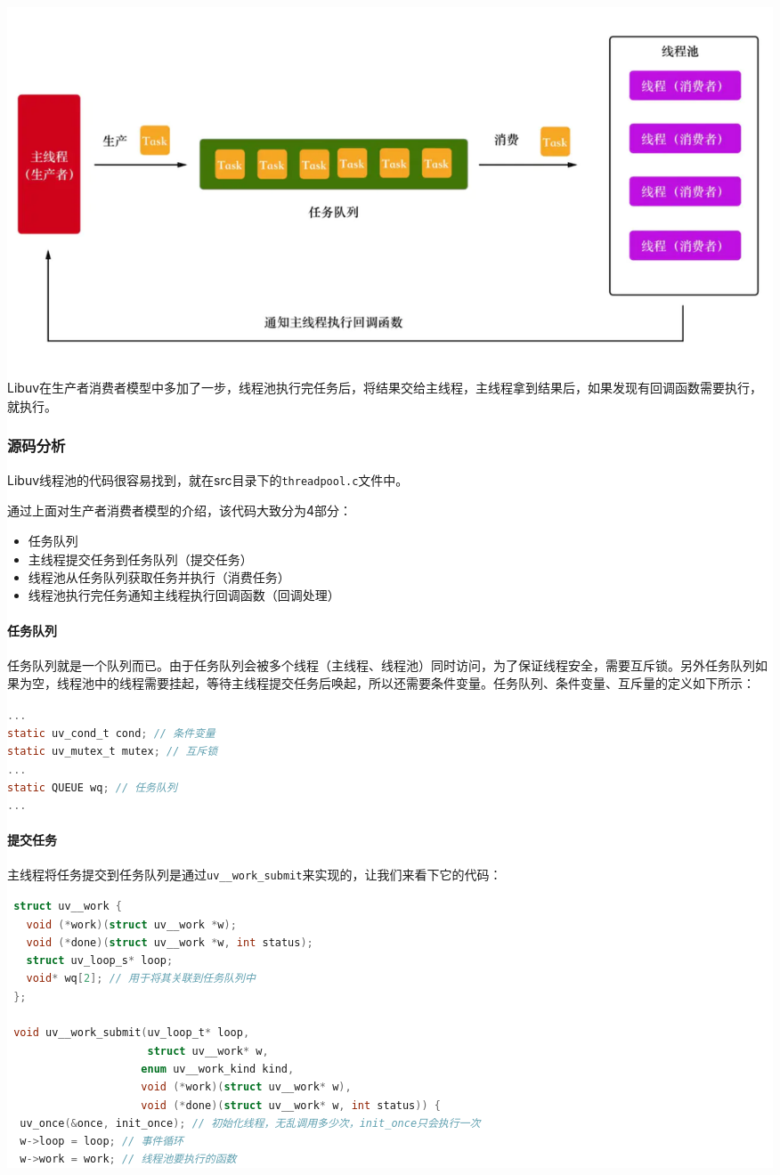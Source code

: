 <img src="./img/thread.png">

Libuv在生产者消费者模型中多加了一步，线程池执行完任务后，将结果交给主线程，主线程拿到结果后，如果发现有回调函数需要执行，就执行。

### 源码分析
Libuv线程池的代码很容易找到，就在src目录下的`threadpool.c`文件中。

通过上面对生产者消费者模型的介绍，该代码大致分为4部分：
- 任务队列
- 主线程提交任务到任务队列（提交任务）
- 线程池从任务队列获取任务并执行（消费任务）
- 线程池执行完任务通知主线程执行回调函数（回调处理）

#### 任务队列

任务队列就是一个队列而已。由于任务队列会被多个线程（主线程、线程池）同时访问，为了保证线程安全，需要互斥锁。另外任务队列如果为空，线程池中的线程需要挂起，等待主线程提交任务后唤起，所以还需要条件变量。任务队列、条件变量、互斥量的定义如下所示：
```c
...
static uv_cond_t cond; // 条件变量
static uv_mutex_t mutex; // 互斥锁
...
static QUEUE wq; // 任务队列
...
```

#### 提交任务

主线程将任务提交到任务队列是通过`uv__work_submit`来实现的，让我们来看下它的代码：
```c
 struct uv__work {
   void (*work)(struct uv__work *w);
   void (*done)(struct uv__work *w, int status);
   struct uv_loop_s* loop;
   void* wq[2]; // 用于将其关联到任务队列中
 };
 
 void uv__work_submit(uv_loop_t* loop,
                      struct uv__work* w,
                     enum uv__work_kind kind,
                     void (*work)(struct uv__work* w),
                     void (*done)(struct uv__work* w, int status)) {
  uv_once(&once, init_once); // 初始化线程，无乱调用多少次，init_once只会执行一次
  w->loop = loop; // 事件循环
  w->work = work; // 线程池要执行的函数
```